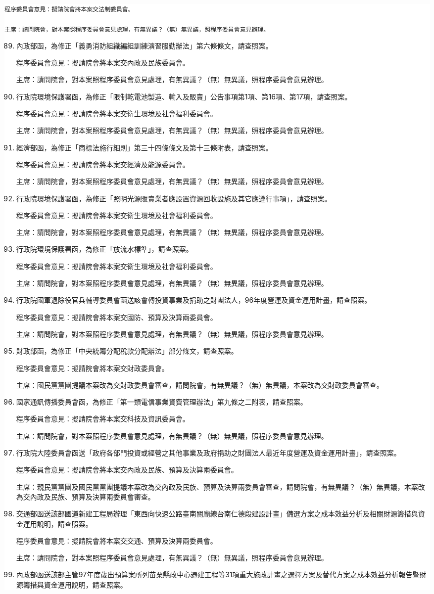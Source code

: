     程序委員會意見：擬請院會將本案交法制委員會。

    主席：請問院會，對本案照程序委員會意見處理，有無異議？（無）無異議，照程序委員會意見辦理。

89. 內政部函，為修正「義勇消防組織編組訓練演習服勤辦法」第六條條文，請查照案。

    程序委員會意見：擬請院會將本案交內政及民族委員會。

    主席：請問院會，對本案照程序委員會意見處理，有無異議？（無）無異議，照程序委員會意見辦理。

90. 行政院環境保護署函，為修正「限制乾電池製造、輸入及販賣」公告事項第1項、第16項、第17項，請查照案。

    程序委員會意見：擬請院會將本案交衛生環境及社會福利委員會。

    主席：請問院會，對本案照程序委員會意見處理，有無異議？（無）無異議，照程序委員會意見辦理。

91. 經濟部函，為修正「商標法施行細則」第三十四條條文及第十三條附表，請查照案。

    程序委員會意見：擬請院會將本案交經濟及能源委員會。

    主席：請問院會，對本案照程序委員會意見處理，有無異議？（無）無異議，照程序委員會意見辦理。

92. 行政院環境保護署函，為修正「照明光源販賣業者應設置資源回收設施及其它應遵行事項」，請查照案。

    程序委員會意見：擬請院會將本案交衛生環境及社會福利委員會。

    主席：請問院會，對本案照程序委員會意見處理，有無異議？（無）無異議，照程序委員會意見辦理。

93. 行政院環境保護署函，為修正「放流水標準」，請查照案。

    程序委員會意見：擬請院會將本案交衛生環境及社會福利委員會。

    主席：請問院會，對本案照程序委員會意見處理，有無異議？（無）無異議，照程序委員會意見辦理。

94. 行政院國軍退除役官兵輔導委員會函送該會轉投資事業及捐助之財團法人，96年度營運及資金運用計畫，請查照案。

    程序委員會意見：擬請院會將本案交國防、預算及決算兩委員會。

    主席：請問院會，對本案照程序委員會意見處理，有無異議？（無）無異議，照程序委員會意見辦理。

95. 財政部函，為修正「中央統籌分配稅款分配辦法」部分條文，請查照案。

    程序委員會意見：擬請院會將本案交財政委員會。

    主席：國民黨黨團提議本案改為交財政委員會審查，請問院會，有無異議？（無）無異議，本案改為交財政委員會審查。

96. 國家通訊傳播委員會函，為修正「第一類電信事業資費管理辦法」第九條之二附表，請查照案。

    程序委員會意見：擬請院會將本案交科技及資訊委員會。

    主席：請問院會，對本案照程序委員會意見處理，有無異議？（無）無異議，照程序委員會意見辦理。

97. 行政院大陸委員會函送「政府各部門投資或經營之其他事業及政府捐助之財團法人最近年度營運及資金運用計畫」，請查照案。

    程序委員會意見：擬請院會將本案交內政及民族、預算及決算兩委員會。

    主席：親民黨黨團及國民黨黨團提議本案改為交內政及民族、預算及決算兩委員會審查，請問院會，有無異議？（無）無異議，本案改為交內政及民族、預算及決算兩委員會審查。

98. 交通部函送該部國道新建工程局辦理「東西向快速公路臺南關廟線台南仁德段建設計畫」備選方案之成本效益分析及相關財源籌措與資金運用說明，請查照案。

    程序委員會意見：擬請院會將本案交交通、預算及決算兩委員會。

    主席：請問院會，對本案照程序委員會意見處理，有無異議？（無）無異議，照程序委員會意見辦理。

99. 內政部函送該部主管97年度歲出預算案所列苗栗縣政中心遷建工程等31項重大施政計畫之選擇方案及替代方案之成本效益分析報告暨財源籌措與資金運用說明，請查照案。
